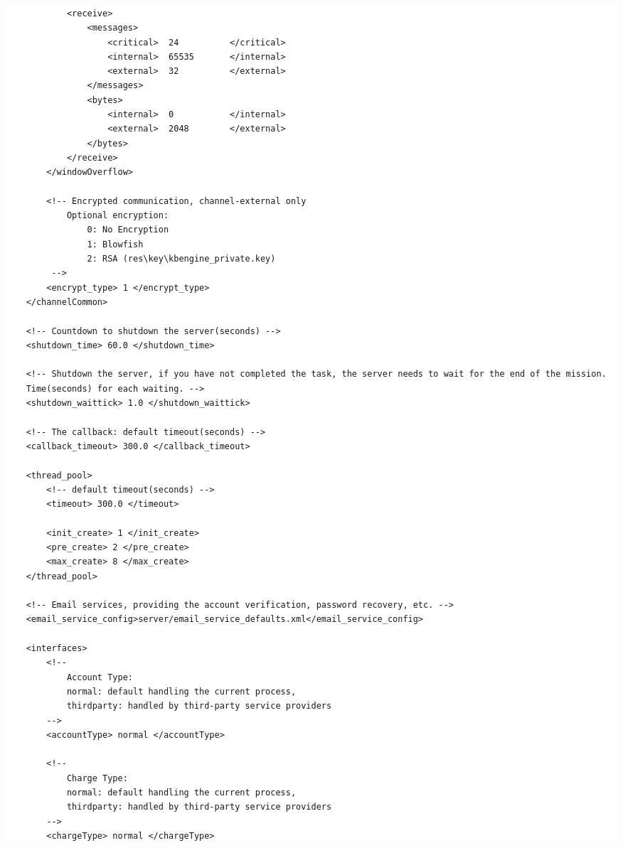 				<receive>
					<messages>
						<critical>	24			</critical>
						<internal>	65535		</internal>
						<external>	32			</external>
					</messages>
					<bytes>
						<internal>	0			</internal>
						<external>	2048		</external>
					</bytes>
				</receive>
			</windowOverflow>
			
			<!-- Encrypted communication, channel-external only
				Optional encryption:
					0: No Encryption
					1: Blowfish
					2: RSA (res\key\kbengine_private.key)
			 -->
			<encrypt_type> 1 </encrypt_type>
		</channelCommon> 
		
		<!-- Countdown to shutdown the server(seconds) -->
		<shutdown_time> 60.0 </shutdown_time>

		<!-- Shutdown the server, if you have not completed the task, the server needs to wait for the end of the mission.
		Time(seconds) for each waiting. -->
		<shutdown_waittick> 1.0 </shutdown_waittick>
		
		<!-- The callback: default timeout(seconds) -->
		<callback_timeout> 300.0 </callback_timeout>
		
		<thread_pool>
			<!-- default timeout(seconds) -->
			<timeout> 300.0 </timeout>
			
			<init_create> 1 </init_create>
			<pre_create> 2 </pre_create>
			<max_create> 8 </max_create>
		</thread_pool>
		
		<!-- Email services, providing the account verification, password recovery, etc. -->
		<email_service_config>server/email_service_defaults.xml</email_service_config>
			
		<interfaces>
			<!-- 
				Account Type:
				normal: default handling the current process, 
				thirdparty: handled by third-party service providers 
			-->
			<accountType> normal </accountType>
			
			<!-- 
				Charge Type:
				normal: default handling the current process, 
				thirdparty: handled by third-party service providers 
			-->
			<chargeType> normal </chargeType>
			